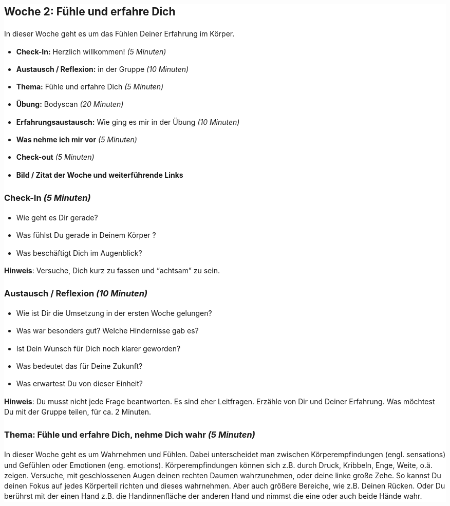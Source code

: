 ## Woche 2: Fühle und erfahre Dich

In dieser Woche geht es um das Fühlen Deiner Erfahrung im Körper.

-   **Check-In:** Herzlich willkommen! *(5 Minuten)*

-   **Austausch / Reflexion:** in der Gruppe *(10 Minuten)*

-   **Thema:** Fühle und erfahre Dich *(5 Minuten)*

-   **Übung:** Bodyscan *(20 Minuten)*

-   **Erfahrungsaustausch:** Wie ging es mir in der Übung *(10 Minuten)*

-   **Was nehme ich mir vor** *(5 Minuten)*

-   **Check-out** *(5 Minuten)*

-   **Bild / Zitat der Woche und weiterführende Links**

### Check-In *(5 Minuten)*

-   Wie geht es Dir gerade?

-   Was fühlst Du gerade in Deinem Körper ?

-   Was beschäftigt Dich im Augenblick?

**Hinweis**: Versuche, Dich kurz zu fassen und “achtsam” zu sein.

### Austausch / Reflexion *(10 Minuten)*

-   Wie ist Dir die Umsetzung in der ersten Woche gelungen?

-   Was war besonders gut? Welche Hindernisse gab es?

-   Ist Dein Wunsch für Dich noch klarer geworden?

-   Was bedeutet das für Deine Zukunft?

-   Was erwartest Du von dieser Einheit?

**Hinweis**: Du musst nicht jede Frage beantworten. Es sind eher
Leitfragen. Erzähle von Dir und Deiner Erfahrung. Was möchtest Du mit
der Gruppe teilen, für ca. 2 Minuten.

### Thema: Fühle und erfahre Dich, nehme Dich wahr *(5 Minuten)*

In dieser Woche geht es um Wahrnehmen und Fühlen. Dabei unterscheidet
man zwischen Körperempfindungen (engl. sensations) und Gefühlen oder
Emotionen (eng. emotions). Körperempfindungen können sich z.B. durch
Druck, Kribbeln, Enge, Weite, o.ä. zeigen. Versuche, mit geschlossenen
Augen deinen rechten Daumen wahrzunehmen, oder deine linke große Zehe.
So kannst Du deinen Fokus auf jedes Körperteil richten und dieses
wahrnehmen. Aber auch größere Bereiche, wie z.B. Deinen Rücken. Oder Du
berührst mit der einen Hand z.B. die Handinnenfläche der anderen Hand
und nimmst die eine oder auch beide Hände wahr.
